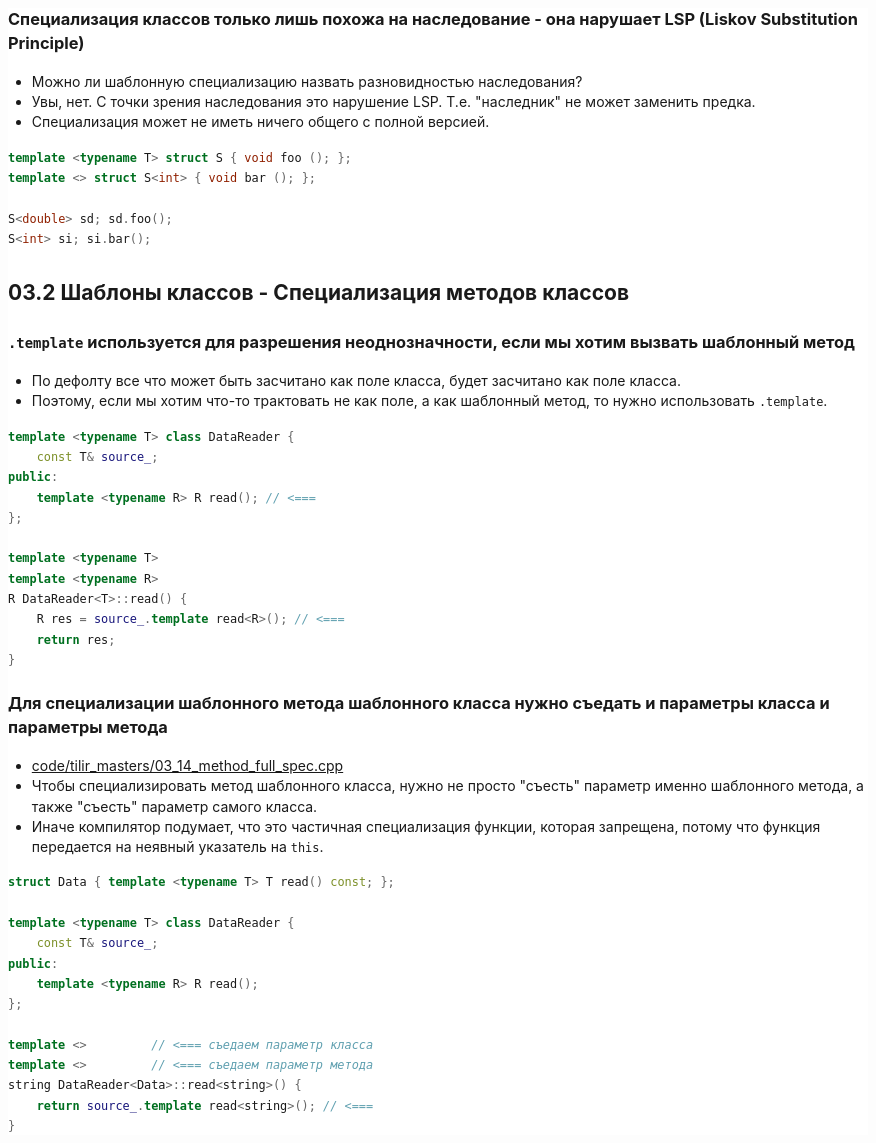 ### Специализация классов только лишь похожа на наследование - она нарушает LSP (Liskov Substitution Principle)

- Можно ли шаблонную специализацию назвать разновидностью наследования?
- Увы, нет. С точки зрения наследования это нарушение LSP. Т.е. "наследник" не может заменить предка.
- Специализация может не иметь ничего общего с полной версией.

```cpp
template <typename T> struct S { void foo (); };
template <> struct S<int> { void bar (); };

S<double> sd; sd.foo();
S<int> si; si.bar();
```

## 03.2 Шаблоны классов - Специализация методов классов

### `.template` используется для разрешения неоднозначности, если мы хотим вызвать шаблонный метод

- По дефолту все что может быть засчитано как поле класса, будет засчитано как поле класса.
- Поэтому, если мы хотим что-то трактовать не как поле, а как шаблонный метод, то нужно использовать `.template`.

```cpp
template <typename T> class DataReader {
    const T& source_;
public:
    template <typename R> R read(); // <===
};

template <typename T>
template <typename R>
R DataReader<T>::read() {
    R res = source_.template read<R>(); // <===
    return res;
}
```

### Для специализации шаблонного метода шаблонного класса нужно съедать и параметры класса и параметры метода

- [code/tilir_masters/03_14_method_full_spec.cpp](../code/tilir_masters/03_14_method_full_spec.cpp)
- Чтобы специализировать метод шаблонного класса, нужно не просто "съесть" параметр именно шаблонного метода, а также "съесть" параметр самого класса.
- Иначе компилятор подумает, что это частичная специализация функции, которая запрещена, потому что функция передается на неявный указатель на `this`.

```cpp
struct Data { template <typename T> T read() const; };

template <typename T> class DataReader {
    const T& source_;
public:
    template <typename R> R read();
};

template <>         // <=== съедаем параметр класса
template <>         // <=== съедаем параметр метода
string DataReader<Data>::read<string>() {
    return source_.template read<string>(); // <===
}
```
